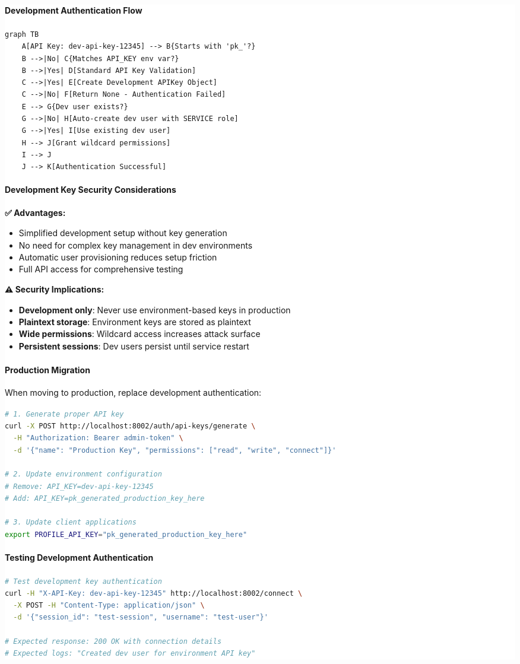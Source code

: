 #### Development Authentication Flow

```mermaid
graph TB
    A[API Key: dev-api-key-12345] --> B{Starts with 'pk_'?}
    B -->|No| C{Matches API_KEY env var?}
    B -->|Yes| D[Standard API Key Validation]
    C -->|Yes| E[Create Development APIKey Object]
    C -->|No| F[Return None - Authentication Failed]
    E --> G{Dev user exists?}
    G -->|No| H[Auto-create dev user with SERVICE role]
    G -->|Yes| I[Use existing dev user]
    H --> J[Grant wildcard permissions]
    I --> J
    J --> K[Authentication Successful]
```

#### Development Key Security Considerations

**✅ Advantages:**
- Simplified development setup without key generation
- No need for complex key management in dev environments
- Automatic user provisioning reduces setup friction
- Full API access for comprehensive testing

**⚠️ Security Implications:**
- **Development only**: Never use environment-based keys in production
- **Plaintext storage**: Environment keys are stored as plaintext
- **Wide permissions**: Wildcard access increases attack surface
- **Persistent sessions**: Dev users persist until service restart

#### Production Migration

When moving to production, replace development authentication:

```bash
# 1. Generate proper API key
curl -X POST http://localhost:8002/auth/api-keys/generate \
  -H "Authorization: Bearer admin-token" \
  -d '{"name": "Production Key", "permissions": ["read", "write", "connect"]}'

# 2. Update environment configuration
# Remove: API_KEY=dev-api-key-12345
# Add: API_KEY=pk_generated_production_key_here

# 3. Update client applications
export PROFILE_API_KEY="pk_generated_production_key_here"
```

#### Testing Development Authentication

```bash
# Test development key authentication
curl -H "X-API-Key: dev-api-key-12345" http://localhost:8002/connect \
  -X POST -H "Content-Type: application/json" \
  -d '{"session_id": "test-session", "username": "test-user"}'

# Expected response: 200 OK with connection details
# Expected logs: "Created dev user for environment API key"
```
